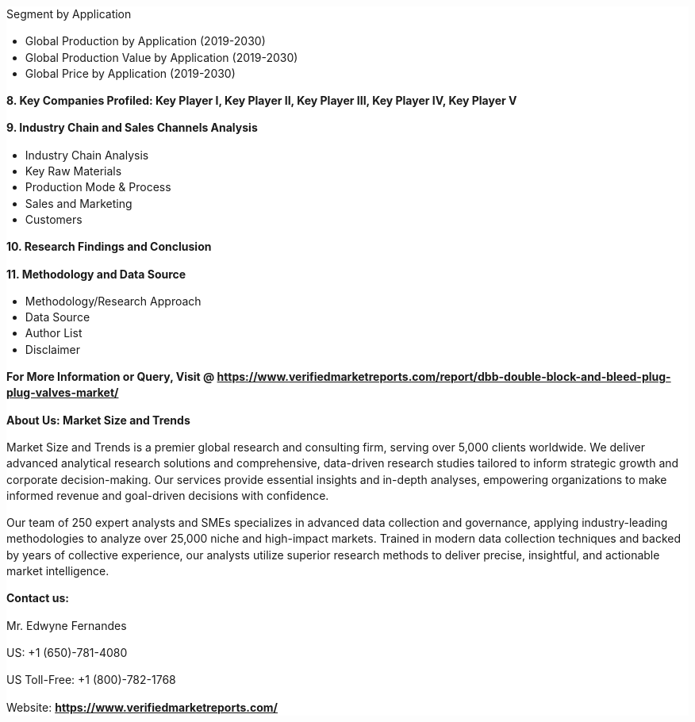 Segment by Application</strong></p><ul><li>Global Production by Application (2019-2030)</li><li>Global Production Value by Application (2019-2030)</li><li>Global Price by Application (2019-2030)</li></ul><p><strong>8. Key Companies Profiled: Key Player I, Key Player II, Key Player III, Key Player IV, Key Player V</strong></p><p><strong>9. Industry Chain and Sales Channels Analysis</strong></p><ul><li>Industry Chain Analysis</li><li>Key Raw Materials</li><li>Production Mode &amp; Process</li><li>Sales and Marketing</li><li>Customers</li></ul><p><strong>10. Research Findings and Conclusion</strong></p><p><strong>11. Methodology and Data Source</strong></p><ul><li>Methodology/Research Approach</li><li>Data Source</li><li>Author List</li><li>Disclaimer</li></ul></p><p><strong>For More Information or Query, Visit @ <a href="https://www.verifiedmarketreports.com/report/dbb-double-block-and-bleed-plug-plug-valves-market/">https://www.verifiedmarketreports.com/report/dbb-double-block-and-bleed-plug-plug-valves-market/</a></strong></p><p><strong>About Us: Market Size and Trends</strong></p><p>Market Size and Trends is a premier global research and consulting firm, serving over 5,000 clients worldwide. We deliver advanced analytical research solutions and comprehensive, data-driven research studies tailored to inform strategic growth and corporate decision-making. Our services provide essential insights and in-depth analyses, empowering organizations to make informed revenue and goal-driven decisions with confidence.</p><p>Our team of 250 expert analysts and SMEs specializes in advanced data collection and governance, applying industry-leading methodologies to analyze over 25,000 niche and high-impact markets. Trained in modern data collection techniques and backed by years of collective experience, our analysts utilize superior research methods to deliver precise, insightful, and actionable market intelligence.</p><p><strong>Contact us:</strong></p><p>Mr. Edwyne Fernandes</p><p>US: +1 (650)-781-4080</p><p>US Toll-Free: +1 (800)-782-1768</p><p>Website: <strong><a href="https://www.verifiedmarketreports.com/">https://www.verifiedmarketreports.com/</a></strong></p>
